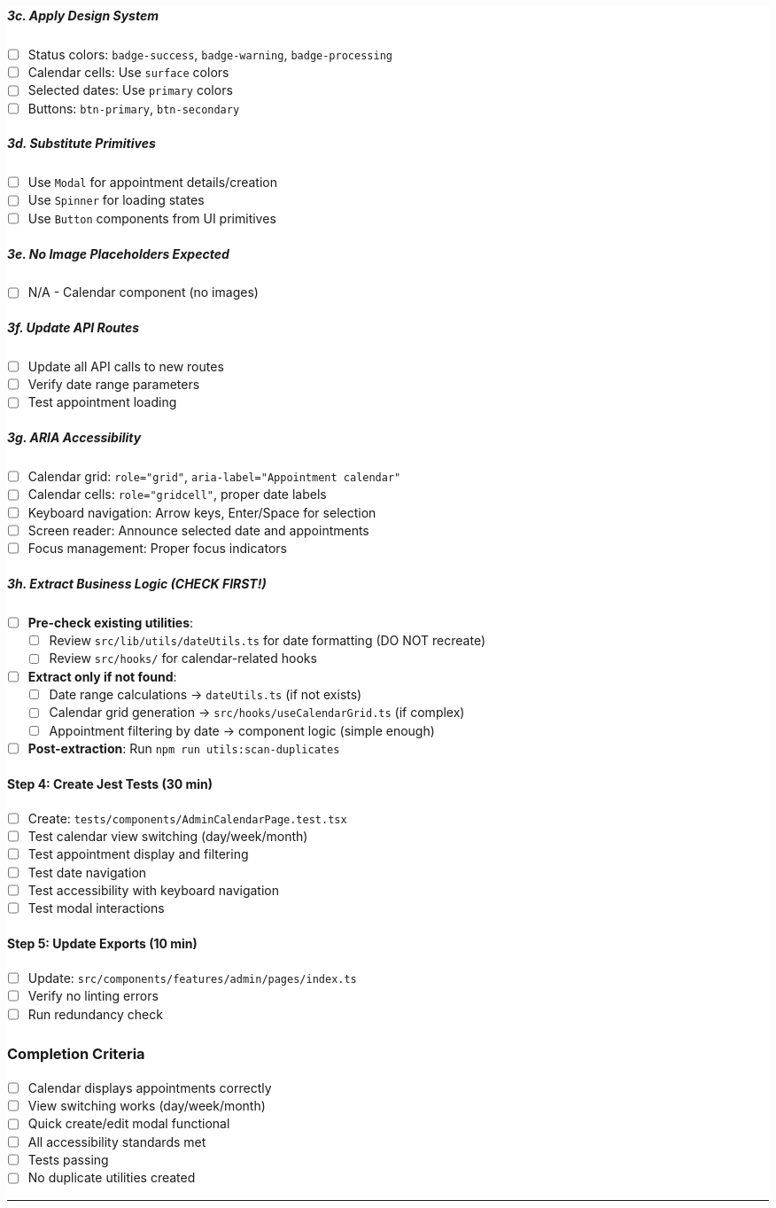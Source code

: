 ##### 3c. Apply Design System
- [ ] Status colors: `badge-success`, `badge-warning`, `badge-processing`
- [ ] Calendar cells: Use `surface` colors
- [ ] Selected dates: Use `primary` colors
- [ ] Buttons: `btn-primary`, `btn-secondary`

##### 3d. Substitute Primitives
- [ ] Use `Modal` for appointment details/creation
- [ ] Use `Spinner` for loading states
- [ ] Use `Button` components from UI primitives

##### 3e. No Image Placeholders Expected
- [ ] N/A - Calendar component (no images)

##### 3f. Update API Routes
- [ ] Update all API calls to new routes
- [ ] Verify date range parameters
- [ ] Test appointment loading

##### 3g. ARIA Accessibility
- [ ] Calendar grid: `role="grid"`, `aria-label="Appointment calendar"`
- [ ] Calendar cells: `role="gridcell"`, proper date labels
- [ ] Keyboard navigation: Arrow keys, Enter/Space for selection
- [ ] Screen reader: Announce selected date and appointments
- [ ] Focus management: Proper focus indicators

##### 3h. Extract Business Logic (CHECK FIRST!)
- [ ] **Pre-check existing utilities**:
  - [ ] Review `src/lib/utils/dateUtils.ts` for date formatting (DO NOT recreate)
  - [ ] Review `src/hooks/` for calendar-related hooks
- [ ] **Extract only if not found**:
  - [ ] Date range calculations → `dateUtils.ts` (if not exists)
  - [ ] Calendar grid generation → `src/hooks/useCalendarGrid.ts` (if complex)
  - [ ] Appointment filtering by date → component logic (simple enough)
- [ ] **Post-extraction**: Run `npm run utils:scan-duplicates`

#### Step 4: Create Jest Tests (30 min)
- [ ] Create: `tests/components/AdminCalendarPage.test.tsx`
- [ ] Test calendar view switching (day/week/month)
- [ ] Test appointment display and filtering
- [ ] Test date navigation
- [ ] Test accessibility with keyboard navigation
- [ ] Test modal interactions

#### Step 5: Update Exports (10 min)
- [ ] Update: `src/components/features/admin/pages/index.ts`
- [ ] Verify no linting errors
- [ ] Run redundancy check

### Completion Criteria
- [ ] Calendar displays appointments correctly
- [ ] View switching works (day/week/month)
- [ ] Quick create/edit modal functional
- [ ] All accessibility standards met
- [ ] Tests passing
- [ ] No duplicate utilities created

---